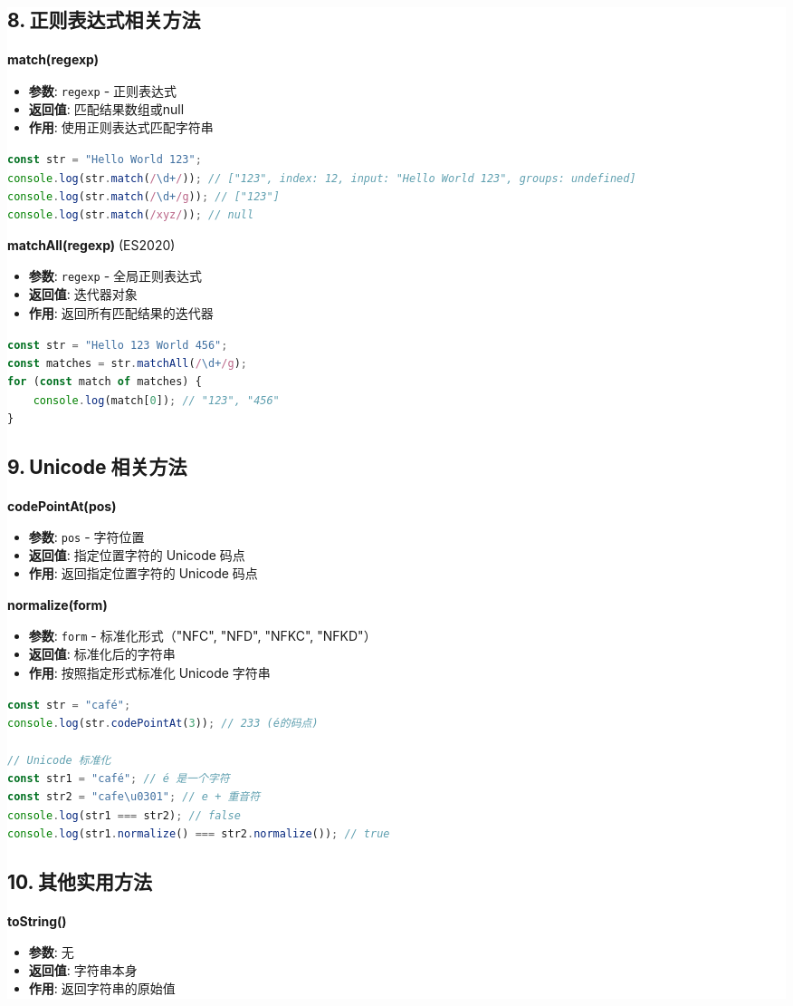 ## 8. 正则表达式相关方法

**match(regexp)**
- **参数**: `regexp` - 正则表达式
- **返回值**: 匹配结果数组或null
- **作用**: 使用正则表达式匹配字符串

```javascript
const str = "Hello World 123";
console.log(str.match(/\d+/)); // ["123", index: 12, input: "Hello World 123", groups: undefined]
console.log(str.match(/\d+/g)); // ["123"]
console.log(str.match(/xyz/)); // null
```

**matchAll(regexp)** (ES2020)
- **参数**: `regexp` - 全局正则表达式
- **返回值**: 迭代器对象
- **作用**: 返回所有匹配结果的迭代器

```javascript
const str = "Hello 123 World 456";
const matches = str.matchAll(/\d+/g);
for (const match of matches) {
    console.log(match[0]); // "123", "456"
}
```

## 9. Unicode 相关方法

**codePointAt(pos)**
- **参数**: `pos` - 字符位置
- **返回值**: 指定位置字符的 Unicode 码点
- **作用**: 返回指定位置字符的 Unicode 码点

**normalize(form)**
- **参数**: `form` - 标准化形式（"NFC", "NFD", "NFKC", "NFKD"）
- **返回值**: 标准化后的字符串
- **作用**: 按照指定形式标准化 Unicode 字符串

```javascript
const str = "café";
console.log(str.codePointAt(3)); // 233 (é的码点)

// Unicode 标准化
const str1 = "café"; // é 是一个字符
const str2 = "cafe\u0301"; // e + 重音符
console.log(str1 === str2); // false
console.log(str1.normalize() === str2.normalize()); // true
```

## 10. 其他实用方法

**toString()**
- **参数**: 无
- **返回值**: 字符串本身
- **作用**: 返回字符串的原始值
